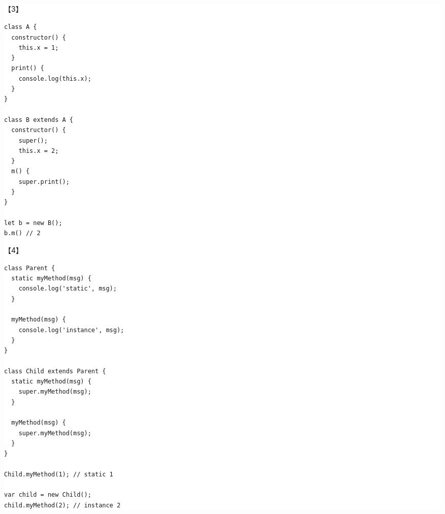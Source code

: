 【3】
```
class A {
  constructor() {
    this.x = 1;
  }
  print() {
    console.log(this.x);
  }
}

class B extends A {
  constructor() {
    super();
    this.x = 2;
  }
  m() {
    super.print();
  }
}

let b = new B();
b.m() // 2
```

【4】
```
class Parent {
  static myMethod(msg) {
    console.log('static', msg);
  }

  myMethod(msg) {
    console.log('instance', msg);
  }
}

class Child extends Parent {
  static myMethod(msg) {
    super.myMethod(msg);
  }

  myMethod(msg) {
    super.myMethod(msg);
  }
}

Child.myMethod(1); // static 1

var child = new Child();
child.myMethod(2); // instance 2
```
